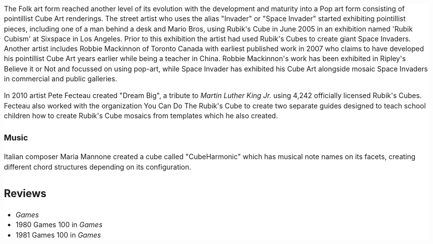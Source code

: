 The Folk art form reached another level of its evolution with the development and maturity into a Pop art form consisting of pointillist Cube Art renderings. The street artist who uses the alias "Invader" or "Space Invader" started exhibiting pointillist pieces, including one of a man behind a desk and Mario Bros, using Rubik's Cube in June 2005 in an exhibition named 'Rubik Cubism' at Sixspace in Los Angeles. Prior to this exhibition the artist had used Rubik's Cubes to create giant Space Invaders. Another artist includes Robbie Mackinnon of Toronto Canada with earliest published work in 2007 who claims to have developed his pointillist Cube Art years earlier while being a teacher in China. Robbie Mackinnon's work has been exhibited in Ripley's Believe it or Not and focussed on using pop-art, while Space Invader has exhibited his Cube Art alongside mosaic Space Invaders in commercial and public galleries.

In 2010 artist Pete Fecteau created "Dream Big", a tribute to *Martin Luther King Jr.* using 4,242 officially licensed Rubik's Cubes. Fecteau also worked with the organization You Can Do The Rubik's Cube to create two separate guides designed to teach school children how to create Rubik's Cube mosaics from templates which he also created.

### Music

Italian composer Maria Mannone created a cube called "CubeHarmonic" which has musical note names on its facets, creating different chord structures depending on its configuration.

Reviews
-------

* *Games*
* 1980 Games 100 in *Games*
* 1981 Games 100 in *Games*